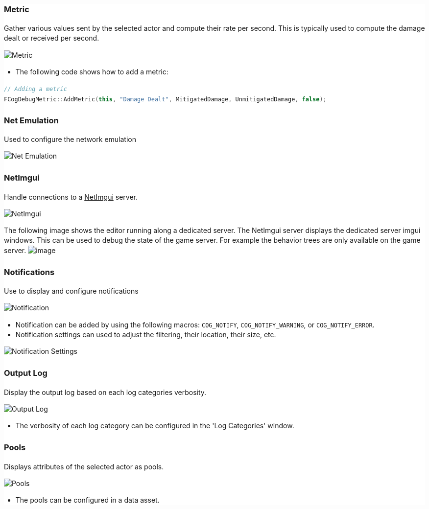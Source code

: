 ### Metric
Gather various values sent by the selected actor and compute their rate per second. This is typically used to compute the damage dealt or received per second.

![Metric](https://github.com/arnaud-jamin/Cog/assets/13844285/64d3cb7c-8731-4897-9ef9-b0868148ebe2)
- The following code shows how to add a metric:
```cpp
// Adding a metric
FCogDebugMetric::AddMetric(this, "Damage Dealt", MitigatedDamage, UnmitigatedDamage, false);
```

### Net Emulation
Used to configure the network emulation

![Net Emulation](https://github.com/arnaud-jamin/Cog/assets/13844285/97103f15-fae8-4fe9-8189-8fdbcab5cb20)

### NetImgui
Handle connections to a [NetImgui](https://github.com/sammyfreg/netImgui) server.

![NetImgui](https://github.com/user-attachments/assets/ea1d4a28-4c2f-460c-ac7d-5f6ef8e6e6dd)

The following image shows the editor running along a dedicated server. The NetImgui server displays the dedicated server imgui windows. 
This can be used to debug the state of the game server. For example the behavior trees are only available on the game server.
![image](https://github.com/user-attachments/assets/3cd788c9-9884-4c1c-8333-7a311bdcd20a)

### Notifications
Use to display and configure notifications

![Notification](https://github.com/user-attachments/assets/84db0359-f002-4c35-9d45-11187b3f9228)

- Notification can be added by using the following macros: `COG_NOTIFY`, `COG_NOTIFY_WARNING`, or `COG_NOTIFY_ERROR`.
- Notification settings can used to adjust the filtering, their location, their size, etc.

![Notification Settings](https://github.com/user-attachments/assets/aa47495e-4544-4e33-925e-d87cb9125e76)

### Output Log
Display the output log based on each log categories verbosity.
    
![Output Log](https://github.com/arnaud-jamin/Cog/assets/13844285/71b1de06-a3d0-4e4d-83f3-c3f482c0d8f4)
- The verbosity of each log category can be configured in the 'Log Categories' window.

### Pools
Displays attributes of the selected actor as pools.

![Pools](https://github.com/arnaud-jamin/Cog/assets/13844285/7bb1aadd-9c0b-439f-b263-5ed842d0cd69)
- The pools can be configured in a data asset.
